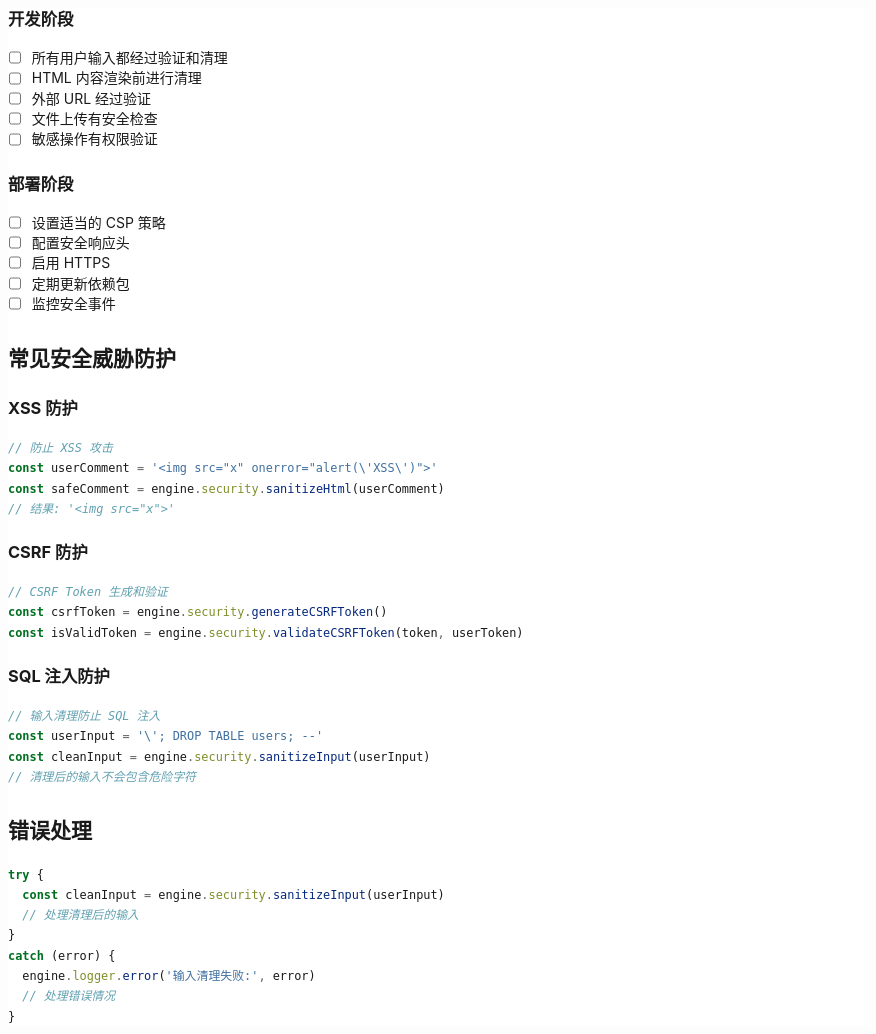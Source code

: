 ### 开发阶段

- [ ] 所有用户输入都经过验证和清理
- [ ] HTML 内容渲染前进行清理
- [ ] 外部 URL 经过验证
- [ ] 文件上传有安全检查
- [ ] 敏感操作有权限验证

### 部署阶段

- [ ] 设置适当的 CSP 策略
- [ ] 配置安全响应头
- [ ] 启用 HTTPS
- [ ] 定期更新依赖包
- [ ] 监控安全事件

## 常见安全威胁防护

### XSS 防护

```typescript
// 防止 XSS 攻击
const userComment = '<img src="x" onerror="alert(\'XSS\')">'
const safeComment = engine.security.sanitizeHtml(userComment)
// 结果: '<img src="x">'
```

### CSRF 防护

```typescript
// CSRF Token 生成和验证
const csrfToken = engine.security.generateCSRFToken()
const isValidToken = engine.security.validateCSRFToken(token, userToken)
```

### SQL 注入防护

```typescript
// 输入清理防止 SQL 注入
const userInput = '\'; DROP TABLE users; --'
const cleanInput = engine.security.sanitizeInput(userInput)
// 清理后的输入不会包含危险字符
```

## 错误处理

```typescript
try {
  const cleanInput = engine.security.sanitizeInput(userInput)
  // 处理清理后的输入
}
catch (error) {
  engine.logger.error('输入清理失败:', error)
  // 处理错误情况
}
```
